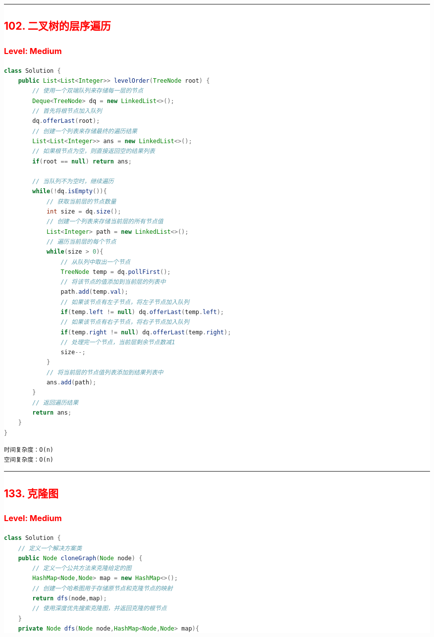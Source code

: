 ___
## <span style="color:red"  id = "102">102. 二叉树的层序遍历</span>
### <span style="color:red">Level: Medium</span>
```Java
class Solution {
    public List<List<Integer>> levelOrder(TreeNode root) {
        // 使用一个双端队列来存储每一层的节点
        Deque<TreeNode> dq = new LinkedList<>();
        // 首先将根节点加入队列
        dq.offerLast(root);
        // 创建一个列表来存储最终的遍历结果
        List<List<Integer>> ans = new LinkedList<>();
        // 如果根节点为空，则直接返回空的结果列表
        if(root == null) return ans;
        
        // 当队列不为空时，继续遍历
        while(!dq.isEmpty()){
            // 获取当前层的节点数量
            int size = dq.size();
            // 创建一个列表来存储当前层的所有节点值
            List<Integer> path = new LinkedList<>();
            // 遍历当前层的每个节点
            while(size > 0){
                // 从队列中取出一个节点
                TreeNode temp = dq.pollFirst();
                // 将该节点的值添加到当前层的列表中
                path.add(temp.val);
                // 如果该节点有左子节点，将左子节点加入队列
                if(temp.left != null) dq.offerLast(temp.left);
                // 如果该节点有右子节点，将右子节点加入队列
                if(temp.right != null) dq.offerLast(temp.right);
                // 处理完一个节点，当前层剩余节点数减1
                size--;
            }
            // 将当前层的节点值列表添加到结果列表中
            ans.add(path);
        }
        // 返回遍历结果
        return ans;
    }
}
```
```
时间复杂度：O(n)
空间复杂度：O(n)
```

___
## <span style="color:red"  id = "133">133. 克隆图</span>
### <span style="color:red">Level: Medium</span>
```Java
class Solution {
    // 定义一个解决方案类
    public Node cloneGraph(Node node) {
        // 定义一个公共方法来克隆给定的图
        HashMap<Node,Node> map = new HashMap<>();
        // 创建一个哈希图用于存储原节点和克隆节点的映射
        return dfs(node,map);
        // 使用深度优先搜索克隆图，并返回克隆的根节点
    }
    private Node dfs(Node node,HashMap<Node,Node> map){
```